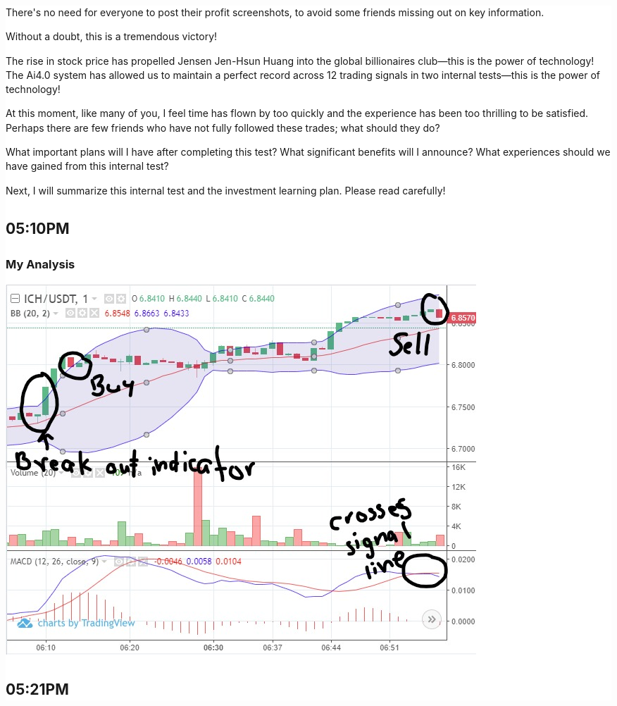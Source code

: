There's no need for everyone to post their profit screenshots, to avoid some friends missing out on key information.

Without a doubt, this is a tremendous victory!

The rise in stock price has propelled Jensen Jen-Hsun Huang into the global billionaires club—this is the power of technology!
The Ai4.0 system has allowed us to maintain a perfect record across 12 trading signals in two internal tests—this is the power of technology!

At this moment, like many of you, I feel time has flown by too quickly and the experience has been too thrilling to be satisfied. Perhaps there are few friends who have not fully followed these trades; what should they do?

What important plans will I have after completing this test? What significant benefits will I announce? What experiences should we have gained from this internal test?

Next, I will summarize this internal test and the investment learning plan. Please read carefully!

## 05:10PM

### My Analysis

![2024-02-22_17.10.53_d29e7192.jpg](../images/2024-02-22_17.10.53_d29e7192.jpg)

## 05:21PM
